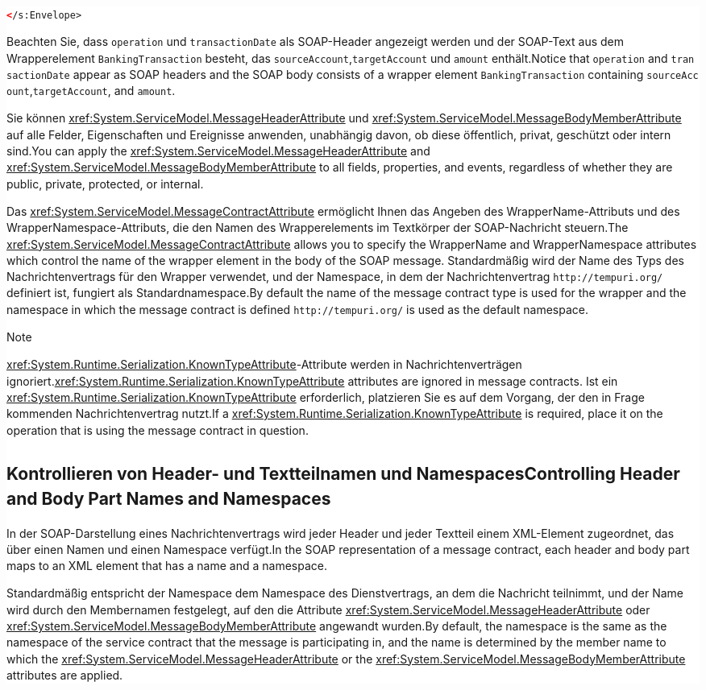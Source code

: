 ```xml  
</s:Envelope>  
```  
  
 <span data-ttu-id="0a062-138">Beachten Sie, dass `operation` und `transactionDate` als SOAP-Header angezeigt werden und der SOAP-Text aus dem Wrapperelement `BankingTransaction` besteht, das `sourceAccount`,`targetAccount` und `amount` enthält.</span><span class="sxs-lookup"><span data-stu-id="0a062-138">Notice that `operation` and `transactionDate` appear as SOAP headers and the SOAP body consists of a wrapper element `BankingTransaction` containing `sourceAccount`,`targetAccount`, and `amount`.</span></span>  
  
 <span data-ttu-id="0a062-139">Sie können <xref:System.ServiceModel.MessageHeaderAttribute> und <xref:System.ServiceModel.MessageBodyMemberAttribute> auf alle Felder, Eigenschaften und Ereignisse anwenden, unabhängig davon, ob diese öffentlich, privat, geschützt oder intern sind.</span><span class="sxs-lookup"><span data-stu-id="0a062-139">You can apply the <xref:System.ServiceModel.MessageHeaderAttribute> and <xref:System.ServiceModel.MessageBodyMemberAttribute> to all fields, properties, and events, regardless of whether they are public, private, protected, or internal.</span></span>  
  
 <span data-ttu-id="0a062-140">Das <xref:System.ServiceModel.MessageContractAttribute> ermöglicht Ihnen das Angeben des WrapperName-Attributs und des WrapperNamespace-Attributs, die den Namen des Wrapperelements im Textkörper der SOAP-Nachricht steuern.</span><span class="sxs-lookup"><span data-stu-id="0a062-140">The <xref:System.ServiceModel.MessageContractAttribute> allows you to specify the WrapperName and WrapperNamespace attributes which control the name of the wrapper element in the body of the SOAP message.</span></span> <span data-ttu-id="0a062-141">Standardmäßig wird der Name des Typs des Nachrichtenvertrags für den Wrapper verwendet, und der Namespace, in dem der Nachrichtenvertrag `http://tempuri.org/` definiert ist, fungiert als Standardnamespace.</span><span class="sxs-lookup"><span data-stu-id="0a062-141">By default the name of the message contract type is used for the wrapper and the namespace in which the message contract is defined `http://tempuri.org/` is used as the default namespace.</span></span>  
  
> [!NOTE]
> <span data-ttu-id="0a062-142"><xref:System.Runtime.Serialization.KnownTypeAttribute>-Attribute werden in Nachrichtenverträgen ignoriert.</span><span class="sxs-lookup"><span data-stu-id="0a062-142"><xref:System.Runtime.Serialization.KnownTypeAttribute> attributes are ignored in message contracts.</span></span> <span data-ttu-id="0a062-143">Ist ein <xref:System.Runtime.Serialization.KnownTypeAttribute> erforderlich, platzieren Sie es auf dem Vorgang, der den in Frage kommenden Nachrichtenvertrag nutzt.</span><span class="sxs-lookup"><span data-stu-id="0a062-143">If a <xref:System.Runtime.Serialization.KnownTypeAttribute> is required, place it on the operation that is using the message contract in question.</span></span>  
  
## <a name="controlling-header-and-body-part-names-and-namespaces"></a><span data-ttu-id="0a062-144">Kontrollieren von Header- und Textteilnamen und Namespaces</span><span class="sxs-lookup"><span data-stu-id="0a062-144">Controlling Header and Body Part Names and Namespaces</span></span>  
 <span data-ttu-id="0a062-145">In der SOAP-Darstellung eines Nachrichtenvertrags wird jeder Header und jeder Textteil einem XML-Element zugeordnet, das über einen Namen und einen Namespace verfügt.</span><span class="sxs-lookup"><span data-stu-id="0a062-145">In the SOAP representation of a message contract, each header and body part maps to an XML element that has a name and a namespace.</span></span>  
  
 <span data-ttu-id="0a062-146">Standardmäßig entspricht der Namespace dem Namespace des Dienstvertrags, an dem die Nachricht teilnimmt, und der Name wird durch den Membernamen festgelegt, auf den die Attribute <xref:System.ServiceModel.MessageHeaderAttribute> oder <xref:System.ServiceModel.MessageBodyMemberAttribute> angewandt wurden.</span><span class="sxs-lookup"><span data-stu-id="0a062-146">By default, the namespace is the same as the namespace of the service contract that the message is participating in, and the name is determined by the member name to which the <xref:System.ServiceModel.MessageHeaderAttribute> or the <xref:System.ServiceModel.MessageBodyMemberAttribute> attributes are applied.</span></span>  
  